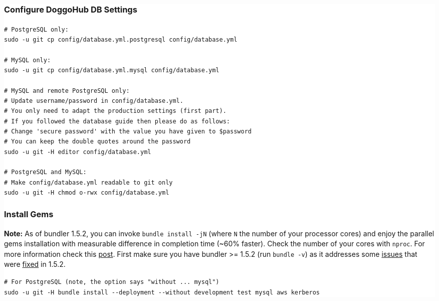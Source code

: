 ### Configure DoggoHub DB Settings

    # PostgreSQL only:
    sudo -u git cp config/database.yml.postgresql config/database.yml

    # MySQL only:
    sudo -u git cp config/database.yml.mysql config/database.yml

    # MySQL and remote PostgreSQL only:
    # Update username/password in config/database.yml.
    # You only need to adapt the production settings (first part).
    # If you followed the database guide then please do as follows:
    # Change 'secure password' with the value you have given to $password
    # You can keep the double quotes around the password
    sudo -u git -H editor config/database.yml

    # PostgreSQL and MySQL:
    # Make config/database.yml readable to git only
    sudo -u git -H chmod o-rwx config/database.yml

### Install Gems

**Note:** As of bundler 1.5.2, you can invoke `bundle install -jN` (where `N` the number of your processor cores) and enjoy the parallel gems installation with measurable difference in completion time (~60% faster). Check the number of your cores with `nproc`. For more information check this [post](https://robots.thoughtbot.com/parallel-gem-installing-using-bundler). First make sure you have bundler >= 1.5.2 (run `bundle -v`) as it addresses some [issues](https://devcenter.heroku.com/changelog-items/411) that were [fixed](https://github.com/bundler/bundler/pull/2817) in 1.5.2.

    # For PostgreSQL (note, the option says "without ... mysql")
    sudo -u git -H bundle install --deployment --without development test mysql aws kerberos
